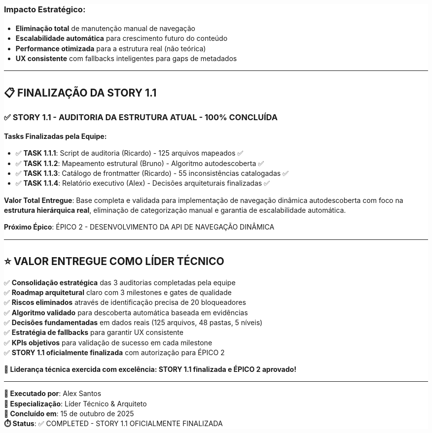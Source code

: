 ### **Impacto Estratégico**:
- **Eliminação total** de manutenção manual de navegação
- **Escalabilidade automática** para crescimento futuro do conteúdo
- **Performance otimizada** para a estrutura real (não teórica)
- **UX consistente** com fallbacks inteligentes para gaps de metadados

---

## 📋 **FINALIZAÇÃO DA STORY 1.1**

### **✅ STORY 1.1 - AUDITORIA DA ESTRUTURA ATUAL - 100% CONCLUÍDA**

**Tasks Finalizadas pela Equipe:**
- ✅ **TASK 1.1.1**: Script de auditoria (Ricardo) - 125 arquivos mapeados ✅
- ✅ **TASK 1.1.2**: Mapeamento estrutural (Bruno) - Algoritmo autodescoberta ✅  
- ✅ **TASK 1.1.3**: Catálogo de frontmatter (Ricardo) - 55 inconsistências catalogadas ✅
- ✅ **TASK 1.1.4**: Relatório executivo (Alex) - Decisões arquiteturais finalizadas ✅

**Valor Total Entregue**: Base completa e validada para implementação de navegação dinâmica autodescoberta com foco na **estrutura hierárquica real**, eliminação de categorização manual e garantia de escalabilidade automática.

**Próximo Épico**: ÉPICO 2 - DESENVOLVIMENTO DA API DE NAVEGAÇÃO DINÂMICA

---

## ⭐ **VALOR ENTREGUE COMO LÍDER TÉCNICO**

✅ **Consolidação estratégica** das 3 auditorias completadas pela equipe  
✅ **Roadmap arquitetural** claro com 3 milestones e gates de qualidade  
✅ **Riscos eliminados** através de identificação precisa de 20 bloqueadores  
✅ **Algoritmo validado** para descoberta automática baseada em evidências  
✅ **Decisões fundamentadas** em dados reais (125 arquivos, 48 pastas, 5 níveis)  
✅ **Estratégia de fallbacks** para garantir UX consistente  
✅ **KPIs objetivos** para validação de sucesso em cada milestone  
✅ **STORY 1.1 oficialmente finalizada** com autorização para ÉPICO 2  

**🎯 Liderança técnica exercida com excelência: STORY 1.1 finalizada e ÉPICO 2 aprovado!**

---

**👤 Executado por**: Alex Santos  
**🎯 Especialização**: Líder Técnico & Arquiteto  
**📅 Concluído em**: 15 de outubro de 2025  
**⏱️ Status**: ✅ COMPLETED - STORY 1.1 OFICIALMENTE FINALIZADA